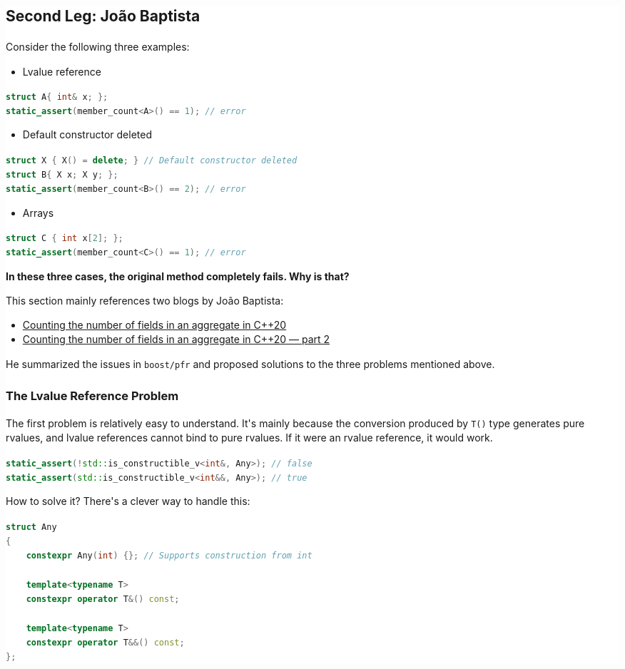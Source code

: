 ## Second Leg: João Baptista

Consider the following three examples:

- Lvalue reference

```cpp
struct A{ int& x; };
static_assert(member_count<A>() == 1); // error
```

- Default constructor deleted

```cpp
struct X { X() = delete; } // Default constructor deleted
struct B{ X x; X y; };
static_assert(member_count<B>() == 2); // error
```

- Arrays

```cpp
struct C { int x[2]; };
static_assert(member_count<C>() == 1); // error
```

**In these three cases, the original method completely fails. Why is that?**

This section mainly references two blogs by João Baptista:

- [Counting the number of fields in an aggregate in C++20](https://towardsdev.com/counting-the-number-of-fields-in-an-aggregate-in-c-20-c81aecfd725c) 
- [Counting the number of fields in an aggregate in C++20 — part 2](https://towardsdev.com/counting-the-number-of-fields-in-an-aggregate-in-c-20-part-2-d3103dec734f)

He summarized the issues in `boost/pfr` and proposed solutions to the three problems mentioned above.

### The Lvalue Reference Problem

The first problem is relatively easy to understand. It's mainly because the conversion produced by `T()` type generates pure rvalues, and lvalue references cannot bind to pure rvalues. If it were an rvalue reference, it would work.

```cpp
static_assert(!std::is_constructible_v<int&, Any>); // false
static_assert(std::is_constructible_v<int&&, Any>); // true
```

How to solve it? There's a clever way to handle this:

```cpp
struct Any
{
    constexpr Any(int) {}; // Supports construction from int

    template<typename T>
    constexpr operator T&() const;

    template<typename T>
    constexpr operator T&&() const;
};
```
